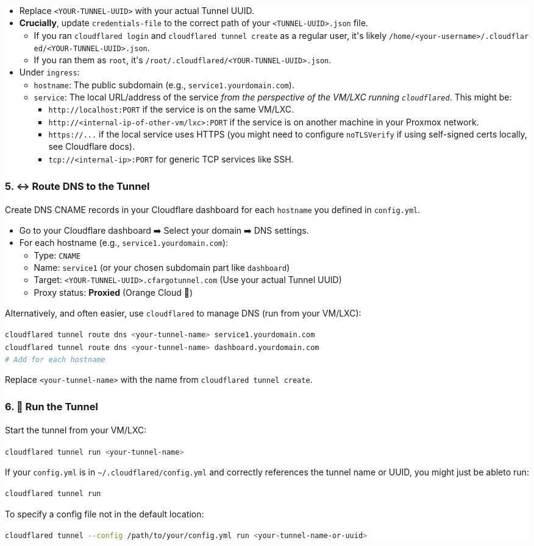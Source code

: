```yaml
```

*   Replace `<YOUR-TUNNEL-UUID>` with your actual Tunnel UUID.
*   **Crucially**, update `credentials-file` to the correct path of your `<TUNNEL-UUID>.json` file.
    *   If you ran `cloudflared login` and `cloudflared tunnel create` as a regular user, it's likely `/home/<your-username>/.cloudflared/<YOUR-TUNNEL-UUID>.json`.
    *   If you ran them as `root`, it's `/root/.cloudflared/<YOUR-TUNNEL-UUID>.json`.
*   Under `ingress`:
    *   `hostname`: The public subdomain (e.g., `service1.yourdomain.com`).
    *   `service`: The local URL/address of the service *from the perspective of the VM/LXC running `cloudflared`*. This might be:
        *   `http://localhost:PORT` if the service is on the same VM/LXC.
        *   `http://<internal-ip-of-other-vm/lxc>:PORT` if the service is on another machine in your Proxmox network.
        *   `https://...` if the local service uses HTTPS (you might need to configure `noTLSVerify` if using self-signed certs locally, see Cloudflare docs).
        *   `tcp://<internal-ip>:PORT` for generic TCP services like SSH.

### 5. ↔️ Route DNS to the Tunnel

Create DNS CNAME records in your Cloudflare dashboard for each `hostname` you defined in `config.yml`.

*   Go to your Cloudflare dashboard ➡️ Select your domain ➡️ DNS settings.
*   For each hostname (e.g., `service1.yourdomain.com`):
    *   Type: `CNAME`
    *   Name: `service1` (or your chosen subdomain part like `dashboard`)
    *   Target: `<YOUR-TUNNEL-UUID>.cfargotunnel.com` (Use your actual Tunnel UUID)
    *   Proxy status: **Proxied** (Orange Cloud 🔶)

Alternatively, and often easier, use `cloudflared` to manage DNS (run from your VM/LXC):
```bash
cloudflared tunnel route dns <your-tunnel-name> service1.yourdomain.com
cloudflared tunnel route dns <your-tunnel-name> dashboard.yourdomain.com
# Add for each hostname
```
Replace `<your-tunnel-name>` with the name from `cloudflared tunnel create`.

### 6. 🚀 Run the Tunnel

Start the tunnel from your VM/LXC:
```bash
cloudflared tunnel run <your-tunnel-name>
```
If your `config.yml` is in `~/.cloudflared/config.yml` and correctly references the tunnel name or UUID, you might just be ableto run:
```bash
cloudflared tunnel run
```
To specify a config file not in the default location:
```bash
cloudflared tunnel --config /path/to/your/config.yml run <your-tunnel-name-or-uuid>
```

